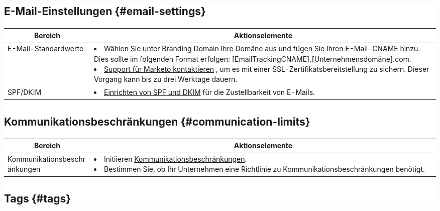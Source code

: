 ## E-Mail-Einstellungen {#email-settings}

<table>
<thead>
  <tr>
    <th style="width:20%">Bereich</th>
    <th style="width:80%">Aktionselemente</th>
  </tr>
</thead>
<tbody>
  <tr>
    <td>E-Mail-Standardwerte</td>
    <td><li>Wählen Sie unter Branding Domain Ihre Domäne aus und fügen Sie Ihren E-Mail-CNAME hinzu. Dies sollte im folgenden Format erfolgen: [EmailTrackingCNAME].[Unternehmensdomäne].com.</li>
    <li><a href="https://experienceleague.adobe.com/en/docs/customer-one/using/home#create-a-support-ticket-with-admin-console" target="_blank">Support für Marketo kontaktieren</a> , um es mit einer SSL-Zertifikatsbereitstellung zu sichern. Dieser Vorgang kann bis zu drei Werktage dauern.</li></td>
  </tr>
  <tr>
    <td>SPF/DKIM</td>
    <td><li><a href="https://experienceleague.adobe.com/docs/marketo/using/product-docs/email-marketing/deliverability/set-up-spf-and-dkim-for-your-email-deliverability.html" target="_blank">Einrichten von SPF und DKIM</a> für die Zustellbarkeit von E-Mails.</li></td>
  </tr>
</tbody>
</table>

## Kommunikationsbeschränkungen {#communication-limits}

<table>
<thead>
  <tr>
    <th style="width:20%">Bereich</th>
    <th style="width:80%">Aktionselemente</th>
  </tr>
</thead>
<tbody>
  <tr>
    <td>Kommunikationsbeschränkungen</td>
    <td><li>Initiieren <a href="https://experienceleague.adobe.com/docs/marketo/using/product-docs/administration/email-setup/enable-communication-limits.html" target="_blank">Kommunikationsbeschränkungen</a>.</li>
    <li>Bestimmen Sie, ob Ihr Unternehmen eine Richtlinie zu Kommunikationsbeschränkungen benötigt.</li></td>
  </tr>
</tbody>
</table>

## Tags {#tags}
